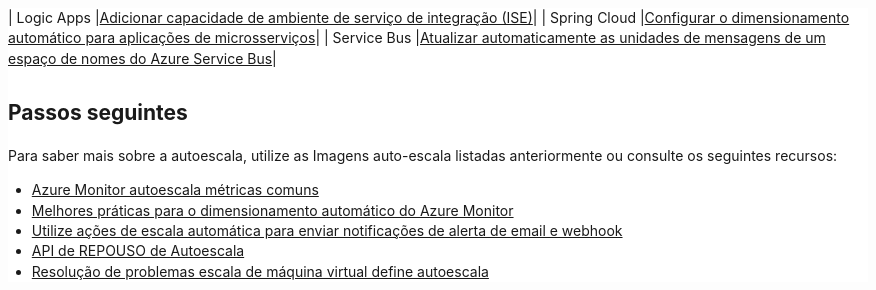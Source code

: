 | Logic Apps |[Adicionar capacidade de ambiente de serviço de integração (ISE)](../../logic-apps/ise-manage-integration-service-environment.md#add-ise-capacity)|
| Spring Cloud |[Configurar o dimensionamento automático para aplicações de microsserviços](../../spring-cloud/spring-cloud-tutorial-setup-autoscale.md)|
| Service Bus |[Atualizar automaticamente as unidades de mensagens de um espaço de nomes do Azure Service Bus](../../service-bus-messaging/automate-update-messaging-units.md)|

## <a name="next-steps"></a>Passos seguintes
Para saber mais sobre a autoescala, utilize as Imagens auto-escala listadas anteriormente ou consulte os seguintes recursos:

* [Azure Monitor autoescala métricas comuns](autoscale-common-metrics.md)
* [Melhores práticas para o dimensionamento automático do Azure Monitor](autoscale-best-practices.md)
* [Utilize ações de escala automática para enviar notificações de alerta de email e webhook](autoscale-webhook-email.md)
* [API de REPOUSO de Autoescala](/rest/api/monitor/autoscalesettings)
* [Resolução de problemas escala de máquina virtual define autoescala](../../virtual-machine-scale-sets/virtual-machine-scale-sets-troubleshoot.md)